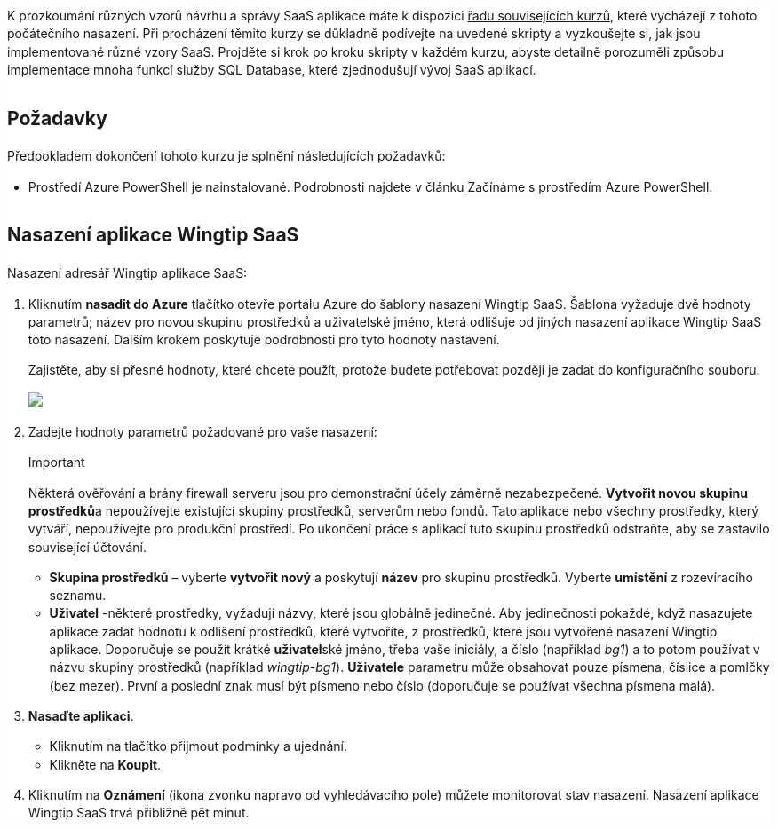 K prozkoumání různých vzorů návrhu a správy SaaS aplikace máte k dispozici [řadu souvisejících kurzů](sql-database-wtp-overview.md#sql-database-wingtip-saas-tutorials), které vycházejí z tohoto počátečního nasazení. Při procházení těmito kurzy se důkladně podívejte na uvedené skripty a vyzkoušejte si, jak jsou implementované různé vzory SaaS. Projděte si krok po kroku skripty v každém kurzu, abyste detailně porozuměli způsobu implementace mnoha funkcí služby SQL Database, které zjednodušují vývoj SaaS aplikací.

## <a name="prerequisites"></a>Požadavky

Předpokladem dokončení tohoto kurzu je splnění následujících požadavků:

* Prostředí Azure PowerShell je nainstalované. Podrobnosti najdete v článku [Začínáme s prostředím Azure PowerShell](https://docs.microsoft.com/powershell/azure/get-started-azureps).

## <a name="deploy-the-wingtip-saas-application"></a>Nasazení aplikace Wingtip SaaS

Nasazení adresář Wingtip aplikace SaaS:

1. Kliknutím **nasadit do Azure** tlačítko otevře portálu Azure do šablony nasazení Wingtip SaaS. Šablona vyžaduje dvě hodnoty parametrů; název pro novou skupinu prostředků a uživatelské jméno, která odlišuje od jiných nasazení aplikace Wingtip SaaS toto nasazení. Dalším krokem poskytuje podrobnosti pro tyto hodnoty nastavení.

   Zajistěte, aby si přesné hodnoty, které chcete použít, protože budete potřebovat později je zadat do konfiguračního souboru.

   <a href="http://aka.ms/deploywtpapp" target="_blank"><img src="http://azuredeploy.net/deploybutton.png"/></a>

1. Zadejte hodnoty parametrů požadované pro vaše nasazení:

    > [!IMPORTANT]
    > Některá ověřování a brány firewall serveru jsou pro demonstrační účely záměrně nezabezpečené. **Vytvořit novou skupinu prostředků**a nepoužívejte existující skupiny prostředků, serverům nebo fondů. Tato aplikace nebo všechny prostředky, který vytváří, nepoužívejte pro produkční prostředí. Po ukončení práce s aplikací tuto skupinu prostředků odstraňte, aby se zastavilo související účtování.

    * **Skupina prostředků** – vyberte **vytvořit nový** a poskytují **název** pro skupinu prostředků. Vyberte **umístění** z rozevíracího seznamu.
    * **Uživatel** -některé prostředky, vyžadují názvy, které jsou globálně jedinečné. Aby jedinečnosti pokaždé, když nasazujete aplikace zadat hodnotu k odlišení prostředků, které vytvoříte, z prostředků, které jsou vytvořené nasazení Wingtip aplikace. Doporučuje se použít krátké **uživatel**ské jméno, třeba vaše iniciály, a číslo (například *bg1*) a to potom používat v názvu skupiny prostředků (například *wingtip-bg1*). **Uživatele** parametru může obsahovat pouze písmena, číslice a pomlčky (bez mezer). První a poslední znak musí být písmeno nebo číslo (doporučuje se používat všechna písmena malá).


1. **Nasaďte aplikaci**.

    * Kliknutím na tlačítko přijmout podmínky a ujednání.
    * Klikněte na **Koupit**.

1. Kliknutím na **Oznámení** (ikona zvonku napravo od vyhledávacího pole) můžete monitorovat stav nasazení. Nasazení aplikace Wingtip SaaS trvá přibližně pět minut.

